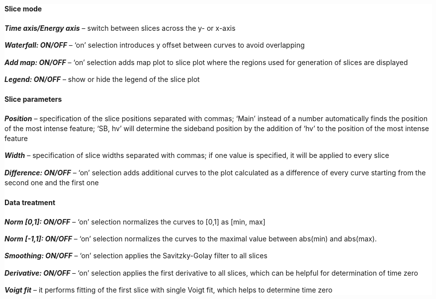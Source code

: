 #### Slice mode
***Time axis/Energy axis*** – switch between slices across the y- or x-axis

***Waterfall: ON/OFF*** – ‘on’ selection introduces y offset between curves to avoid overlapping

***Add map: ON/OFF*** – ‘on’ selection adds map plot to slice plot where the regions used for generation of slices are displayed

***Legend: ON/OFF*** – show or hide the legend of the slice plot

#### Slice parameters
***Position*** – specification of the slice positions separated with commas; ‘Main’ instead of a number automatically finds the position of the most intense feature; ‘SB, hv’ will determine the sideband position by the addition of ‘hv’ to the position of the most intense feature

***Width*** – specification of slice widths separated with commas; if one value is specified, it will be applied to every slice

***Difference: ON/OFF*** – ‘on’ selection adds additional curves to the plot calculated as a difference of every curve starting from the second one and the first one

#### Data treatment
***Norm [0,1]: ON/OFF*** – ‘on’ selection normalizes the curves to [0,1] as [min, max]

***Norm [-1,1]: ON/OFF*** – ‘on’ selection normalizes the curves to the maximal value between abs(min) and abs(max).

***Smoothing: ON/OFF*** – ‘on’ selection applies the Savitzky-Golay filter to all slices

***Derivative: ON/OFF*** – ‘on’ selection applies the first derivative to all slices, which can be helpful for determination of time zero

***Voigt fit*** – it performs fitting of the first slice with single Voigt fit, which helps to determine time zero

<p align="center">